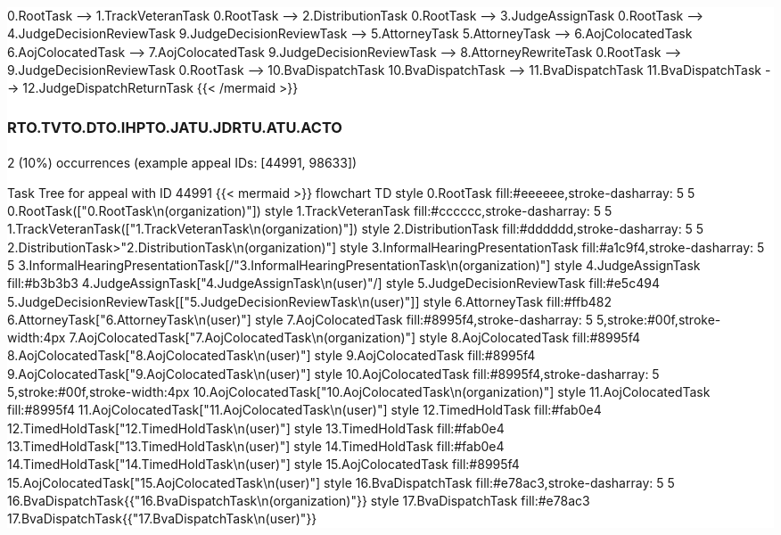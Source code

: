 0.RootTask --> 1.TrackVeteranTask
0.RootTask --> 2.DistributionTask
0.RootTask --> 3.JudgeAssignTask
0.RootTask --> 4.JudgeDecisionReviewTask
9.JudgeDecisionReviewTask --> 5.AttorneyTask
5.AttorneyTask --> 6.AojColocatedTask
6.AojColocatedTask --> 7.AojColocatedTask
9.JudgeDecisionReviewTask --> 8.AttorneyRewriteTask
0.RootTask --> 9.JudgeDecisionReviewTask
0.RootTask --> 10.BvaDispatchTask
10.BvaDispatchTask --> 11.BvaDispatchTask
11.BvaDispatchTask --> 12.JudgeDispatchReturnTask
{{< /mermaid >}}


### RTO.TVTO.DTO.IHPTO.JATU.JDRTU.ATU.ACTO

2 (10%) occurrences (example appeal IDs: [44991, 98633])

Task Tree for appeal with ID 44991
{{< mermaid >}}
flowchart TD
style 0.RootTask fill:#eeeeee,stroke-dasharray: 5 5
  0.RootTask(["0.RootTask\n(organization)"])
style 1.TrackVeteranTask fill:#cccccc,stroke-dasharray: 5 5
  1.TrackVeteranTask(["1.TrackVeteranTask\n(organization)"])
style 2.DistributionTask fill:#dddddd,stroke-dasharray: 5 5
  2.DistributionTask>"2.DistributionTask\n(organization)"]
style 3.InformalHearingPresentationTask fill:#a1c9f4,stroke-dasharray: 5 5
  3.InformalHearingPresentationTask[/"3.InformalHearingPresentationTask\n(organization)"\]
style 4.JudgeAssignTask fill:#b3b3b3
  4.JudgeAssignTask[\"4.JudgeAssignTask\n(user)"/]
style 5.JudgeDecisionReviewTask fill:#e5c494
  5.JudgeDecisionReviewTask[["5.JudgeDecisionReviewTask\n(user)"]]
style 6.AttorneyTask fill:#ffb482
  6.AttorneyTask["6.AttorneyTask\n(user)"]
style 7.AojColocatedTask fill:#8995f4,stroke-dasharray: 5 5,stroke:#00f,stroke-width:4px
  7.AojColocatedTask["7.AojColocatedTask\n(organization)"]
style 8.AojColocatedTask fill:#8995f4
  8.AojColocatedTask["8.AojColocatedTask\n(user)"]
style 9.AojColocatedTask fill:#8995f4
  9.AojColocatedTask["9.AojColocatedTask\n(user)"]
style 10.AojColocatedTask fill:#8995f4,stroke-dasharray: 5 5,stroke:#00f,stroke-width:4px
  10.AojColocatedTask["10.AojColocatedTask\n(organization)"]
style 11.AojColocatedTask fill:#8995f4
  11.AojColocatedTask["11.AojColocatedTask\n(user)"]
style 12.TimedHoldTask fill:#fab0e4
  12.TimedHoldTask["12.TimedHoldTask\n(user)"]
style 13.TimedHoldTask fill:#fab0e4
  13.TimedHoldTask["13.TimedHoldTask\n(user)"]
style 14.TimedHoldTask fill:#fab0e4
  14.TimedHoldTask["14.TimedHoldTask\n(user)"]
style 15.AojColocatedTask fill:#8995f4
  15.AojColocatedTask["15.AojColocatedTask\n(user)"]
style 16.BvaDispatchTask fill:#e78ac3,stroke-dasharray: 5 5
  16.BvaDispatchTask{{"16.BvaDispatchTask\n(organization)"}}
style 17.BvaDispatchTask fill:#e78ac3
  17.BvaDispatchTask{{"17.BvaDispatchTask\n(user)"}}
